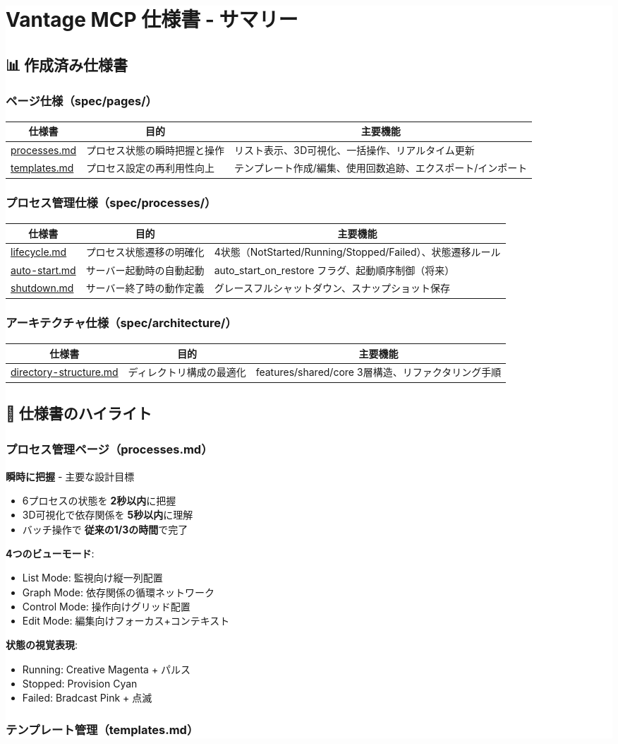 # Vantage MCP 仕様書 - サマリー

## 📊 作成済み仕様書

### ページ仕様（spec/pages/）

| 仕様書 | 目的 | 主要機能 |
|--------|------|----------|
| [processes.md](./pages/processes.md) | プロセス状態の瞬時把握と操作 | リスト表示、3D可視化、一括操作、リアルタイム更新 |
| [templates.md](./pages/templates.md) | プロセス設定の再利用性向上 | テンプレート作成/編集、使用回数追跡、エクスポート/インポート |

### プロセス管理仕様（spec/processes/）

| 仕様書 | 目的 | 主要機能 |
|--------|------|----------|
| [lifecycle.md](./processes/lifecycle.md) | プロセス状態遷移の明確化 | 4状態（NotStarted/Running/Stopped/Failed）、状態遷移ルール |
| [auto-start.md](./processes/auto-start.md) | サーバー起動時の自動起動 | auto_start_on_restore フラグ、起動順序制御（将来） |
| [shutdown.md](./processes/shutdown.md) | サーバー終了時の動作定義 | グレースフルシャットダウン、スナップショット保存 |

### アーキテクチャ仕様（spec/architecture/）

| 仕様書 | 目的 | 主要機能 |
|--------|------|----------|
| [directory-structure.md](./architecture/directory-structure.md) | ディレクトリ構成の最適化 | features/shared/core 3層構造、リファクタリング手順 |

## 🎯 仕様書のハイライト

### プロセス管理ページ（processes.md）

**瞬時に把握** - 主要な設計目標
- 6プロセスの状態を **2秒以内**に把握
- 3D可視化で依存関係を **5秒以内**に理解
- バッチ操作で **従来の1/3の時間**で完了

**4つのビューモード**:
- List Mode: 監視向け縦一列配置
- Graph Mode: 依存関係の循環ネットワーク
- Control Mode: 操作向けグリッド配置
- Edit Mode: 編集向けフォーカス+コンテキスト

**状態の視覚表現**:
- Running: Creative Magenta + パルス
- Stopped: Provision Cyan
- Failed: Bradcast Pink + 点滅

### テンプレート管理（templates.md）
